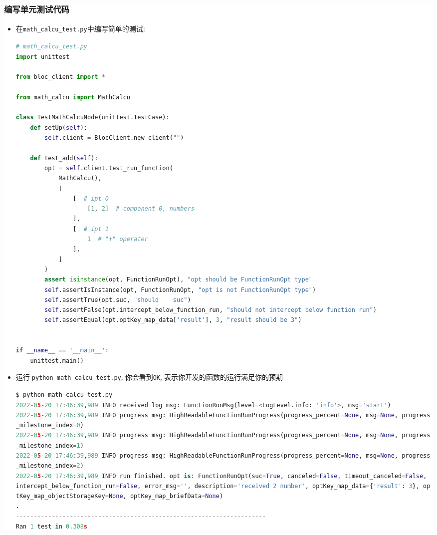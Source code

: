 ### 编写单元测试代码
- 在`math_calcu_test.py`中编写简单的测试:
    ```python
    # math_calcu_test.py
    import unittest

    from bloc_client import *

    from math_calcu import MathCalcu

    class TestMathCalcuNode(unittest.TestCase):
        def setUp(self):
            self.client = BlocClient.new_client("")

        def test_add(self):
            opt = self.client.test_run_function(
                MathCalcu(),
                [
                    [  # ipt 0
                        [1, 2]  # component 0, numbers
                    ],
                    [  # ipt 1
                        1  # "+" operater
                    ],
                ]
            )
            assert isinstance(opt, FunctionRunOpt), "opt should be FunctionRunOpt type"
            self.assertIsInstance(opt, FunctionRunOpt, "opt is not FunctionRunOpt type")
            self.assertTrue(opt.suc, "should 	suc")
            self.assertFalse(opt.intercept_below_function_run, "should not intercept below function run")
            self.assertEqual(opt.optKey_map_data['result'], 3, "result should be 3")


    if __name__ == '__main__':
        unittest.main()
    ```
- 运行 `python math_calcu_test.py`, 你会看到`OK`, 表示你开发的函数的运行满足你的预期
    ```python
    $ python math_calcu_test.py
    2022-05-20 17:46:39,989 INFO received log msg: FunctionRunMsg(level=<LogLevel.info: 'info'>, msg='start')
    2022-05-20 17:46:39,989 INFO progress msg: HighReadableFunctionRunProgress(progress_percent=None, msg=None, progress_milestone_index=0)
    2022-05-20 17:46:39,989 INFO progress msg: HighReadableFunctionRunProgress(progress_percent=None, msg=None, progress_milestone_index=1)
    2022-05-20 17:46:39,989 INFO progress msg: HighReadableFunctionRunProgress(progress_percent=None, msg=None, progress_milestone_index=2)
    2022-05-20 17:46:39,989 INFO run finished. opt is: FunctionRunOpt(suc=True, canceled=False, timeout_canceled=False, intercept_below_function_run=False, error_msg='', description='received 2 number', optKey_map_data={'result': 3}, optKey_map_objectStorageKey=None, optKey_map_briefData=None)
    .
    ----------------------------------------------------------------------
    Ran 1 test in 0.308s
